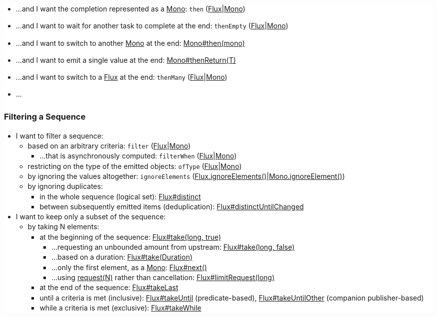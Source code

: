   - …and I want the completion represented as a [Mono](https://projectreactor.io/docs/core/release/api/reactor/core/publisher/Mono.html): `then` ([Flux](https://projectreactor.io/docs/core/release/api/reactor/core/publisher/Flux.html#then--)|[Mono](https://projectreactor.io/docs/core/release/api/reactor/core/publisher/Mono.html#then--))
  - …and I want to wait for another task to complete at the end: `thenEmpty` ([Flux](https://projectreactor.io/docs/core/release/api/reactor/core/publisher/Flux.html#thenEmpty-org.reactivestreams.Publisher-)|[Mono](https://projectreactor.io/docs/core/release/api/reactor/core/publisher/Mono.html#thenEmpty-org.reactivestreams.Publisher-))
  - …and I want to switch to another [Mono](https://projectreactor.io/docs/core/release/api/reactor/core/publisher/Mono.html) at the end: [Mono#then(mono)](https://projectreactor.io/docs/core/release/api/reactor/core/publisher/Mono.html#then-reactor.core.publisher.Mono-)
  - …and I want to emit a single value at the end: [Mono#thenReturn(T)](https://projectreactor.io/docs/core/release/api/reactor/core/publisher/Mono.html#thenReturn-V-)
  - …and I want to switch to a [Flux](https://projectreactor.io/docs/core/release/api/reactor/core/publisher/Flux.html) at the end: `thenMany` ([Flux](https://projectreactor.io/docs/core/release/api/reactor/core/publisher/Flux.html#thenMany-org.reactivestreams.Publisher-)|[Mono](https://projectreactor.io/docs/core/release/api/reactor/core/publisher/Mono.html#thenMany-org.reactivestreams.Publisher-))

- ...

### Filtering a Sequence

- I want to filter a sequence:
  - based on an arbitrary criteria: `filter` ([Flux](https://projectreactor.io/docs/core/release/api/reactor/core/publisher/Flux.html#filter-java.util.function.Predicate-)|[Mono](https://projectreactor.io/docs/core/release/api/reactor/core/publisher/Mono.html#filter-java.util.function.Predicate-))
    - …that is asynchronously computed: `filterWhen` ([Flux](https://projectreactor.io/docs/core/release/api/reactor/core/publisher/Flux.html#filterWhen-java.util.function.Function-)|[Mono](https://projectreactor.io/docs/core/release/api/reactor/core/publisher/Mono.html#filterWhen-java.util.function.Function-))
  - restricting on the type of the emitted objects: `ofType` ([Flux](https://projectreactor.io/docs/core/release/api/reactor/core/publisher/Flux.html#ofType-java.lang.Class-)|[Mono](https://projectreactor.io/docs/core/release/api/reactor/core/publisher/Mono.html#ofType-java.lang.Class-))
  - by ignoring the values altogether: `ignoreElements` ([Flux.ignoreElements()](https://projectreactor.io/docs/core/release/api/reactor/core/publisher/Flux.html#ignoreElements--)|[Mono.ignoreElement()](https://projectreactor.io/docs/core/release/api/reactor/core/publisher/Mono.html#ignoreElement--))
  - by ignoring duplicates:
    - in the whole sequence (logical set): [Flux#distinct](https://projectreactor.io/docs/core/release/api/reactor/core/publisher/Flux.html#distinct--)
    - between subsequently emitted items (deduplication): [Flux#distinctUntilChanged](https://projectreactor.io/docs/core/release/api/reactor/core/publisher/Flux.html#distinctUntilChanged--)
- I want to keep only a subset of the sequence:
  - by taking N elements:
    - at the beginning of the sequence: [Flux#take(long, true)](https://projectreactor.io/docs/core/release/api/reactor/core/publisher/Flux.html#take-long-boolean-)
      - …requesting an unbounded amount from upstream: [Flux#take(long, false)](https://projectreactor.io/docs/core/release/api/reactor/core/publisher/Flux.html#take-long-boolean-)
      - …based on a duration: [Flux#take(Duration)](https://projectreactor.io/docs/core/release/api/reactor/core/publisher/Flux.html#take-java.time.Duration-)
      - …only the first element, as a [Mono](https://projectreactor.io/docs/core/release/api/reactor/core/publisher/Mono.html): [Flux#next()](https://projectreactor.io/docs/core/release/api/reactor/core/publisher/Flux.html#next--)
      - …using [request(N)](https://www.reactive-streams.org/reactive-streams-1.0.3-javadoc/org/reactivestreams/Subscription.html#request(long)) rather than cancellation: [Flux#limitRequest(long)](https://projectreactor.io/docs/core/release/api/reactor/core/publisher/Flux.html#limitRequest-long-)
    - at the end of the sequence: [Flux#takeLast](https://projectreactor.io/docs/core/release/api/reactor/core/publisher/Flux.html#takeLast-int-)
    - until a criteria is met (inclusive): [Flux#takeUntil](https://projectreactor.io/docs/core/release/api/reactor/core/publisher/Flux.html#takeUntil-java.util.function.Predicate-) (predicate-based), [Flux#takeUntilOther](https://projectreactor.io/docs/core/release/api/reactor/core/publisher/Flux.html#takeUntilOther-org.reactivestreams.Publisher-) (companion publisher-based)
    - while a criteria is met (exclusive): [Flux#takeWhile](https://projectreactor.io/docs/core/release/api/reactor/core/publisher/Flux.html#takeWhile-java.util.function.Predicate-)